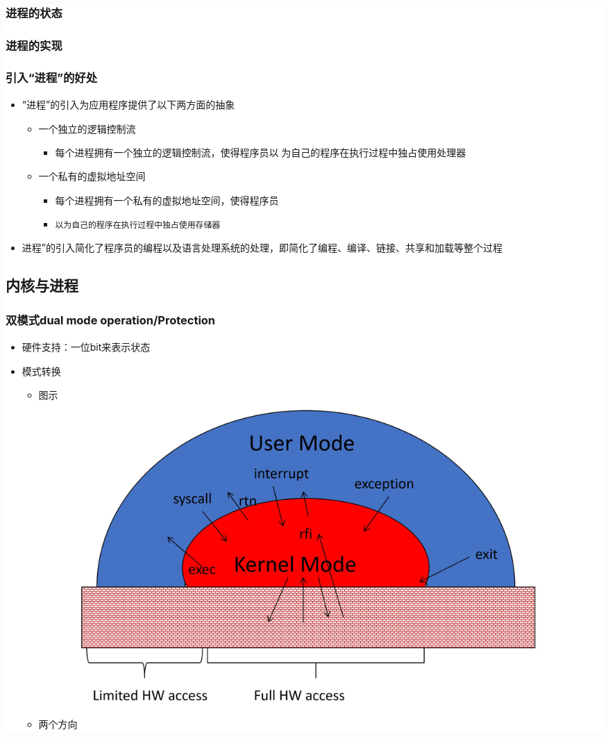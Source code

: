 ### 进程的状态

### 进程的实现

### 引入“进程”的好处

- “进程”的引入为应用程序提供了以下两方面的抽象

	- 一个独立的逻辑控制流

		- 每个进程拥有一个独立的逻辑控制流，使得程序员以 为自己的程序在执行过程中独占使用处理器

	- 一个私有的虚拟地址空间

		- 每个进程拥有一个私有的虚拟地址空间，使得程序员
		-     以为自己的程序在执行过程中独占使用存储器

- 进程”的引入简化了程序员的编程以及语言处理系统的处理，即简化了编程、编译、链接、共享和加载等整个过程

## 内核与进程

### 双模式dual mode operation/Protection

- 硬件支持：一位bit来表示状态
- 模式转换

	- 图示![image-20220320200101322](assets/image-20220320200101322.png)
	- 两个方向
